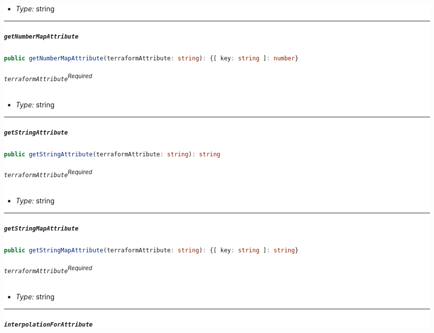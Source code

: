 - *Type:* string

---

##### `getNumberMapAttribute` <a name="getNumberMapAttribute" id="rhizo-co-terraform-provider-grafana.dashboardPublic.DashboardPublic.getNumberMapAttribute"></a>

```typescript
public getNumberMapAttribute(terraformAttribute: string): {[ key: string ]: number}
```

###### `terraformAttribute`<sup>Required</sup> <a name="terraformAttribute" id="rhizo-co-terraform-provider-grafana.dashboardPublic.DashboardPublic.getNumberMapAttribute.parameter.terraformAttribute"></a>

- *Type:* string

---

##### `getStringAttribute` <a name="getStringAttribute" id="rhizo-co-terraform-provider-grafana.dashboardPublic.DashboardPublic.getStringAttribute"></a>

```typescript
public getStringAttribute(terraformAttribute: string): string
```

###### `terraformAttribute`<sup>Required</sup> <a name="terraformAttribute" id="rhizo-co-terraform-provider-grafana.dashboardPublic.DashboardPublic.getStringAttribute.parameter.terraformAttribute"></a>

- *Type:* string

---

##### `getStringMapAttribute` <a name="getStringMapAttribute" id="rhizo-co-terraform-provider-grafana.dashboardPublic.DashboardPublic.getStringMapAttribute"></a>

```typescript
public getStringMapAttribute(terraformAttribute: string): {[ key: string ]: string}
```

###### `terraformAttribute`<sup>Required</sup> <a name="terraformAttribute" id="rhizo-co-terraform-provider-grafana.dashboardPublic.DashboardPublic.getStringMapAttribute.parameter.terraformAttribute"></a>

- *Type:* string

---

##### `interpolationForAttribute` <a name="interpolationForAttribute" id="rhizo-co-terraform-provider-grafana.dashboardPublic.DashboardPublic.interpolationForAttribute"></a>
